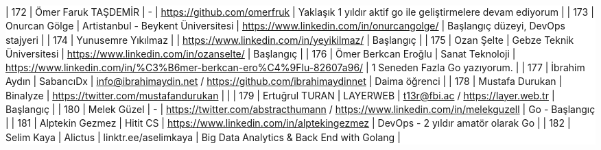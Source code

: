 | 172     | Ömer Faruk TAŞDEMİR       | -                                            | https://github.com/omerfruk                                                                                                                                                                                                   | Yaklaşık 1 yıldır aktif go ile geliştirmelere devam ediyorum                                                                                                                                                                          |
| 173     | Onurcan Gölge             | Artistanbul - Beykent Üniversitesi           | https://www.linkedin.com/in/onurcangolge/                                                                                                                                                                                     | Başlangıç düzeyi, DevOps stajyeri                                                                                                                                                                                                     |
| 174     | Yunusemre Yıkılmaz        |                                              | https://www.linkedin.com/in/yeyikilmaz/                                                                                                                                                                                       | Başlangıç                                                                                                                                                                                                                             |
| 175     | Ozan Şelte                | Gebze Teknik Üniversitesi                    | https://www.linkedin.com/in/ozanselte/                                                                                                                                                                                        | Başlangıç                                                                                                                                                                                                                             |
| 176     | Ömer Berkcan Eroğlu       | Sanat Teknoloji                              | https://www.linkedin.com/in/%C3%B6mer-berkcan-ero%C4%9Flu-82607a96/                                                                                                                                                           | 1 Seneden Fazla Go yazıyorum.                                                                                                                                                                                                         |
| 177     | İbrahim Aydın             | SabancıDx                                    | info@ibrahimaydin.net / https://github.com/ibrahimaydinnet                                                                                                                                                                    | Daima öğrenci                                                                                                                                                                                                                         |
| 178     | Mustafa Durukan           | Binalyze                                     | https://twitter.com/mustafandurukan                                                                                                                                                                                           |                                                                                                                                                                                                                                       |
| 179     | Ertuğrul TURAN            | LAYERWEB                                     | t13r@fbi.ac / https://layer.web.tr                                                                                                                                                                                            | Başlangıç                                                                                                                                                                                                                             |
| 180     | Melek Güzel               | -                                            | https://twitter.com/abstracthumann / https://www.linkedin.com/in/melekguzell                                                                                                                                                  | Go - Başlangıç                                                                                                                                                                                                                        |
| 181     | Alptekin Gezmez           | Hitit CS                                     | https://www.linkedin.com/in/alptekingezmez                                                                                                                                                                                    | DevOps - 2 yıldır amatör olarak Go                                                                                                                                                                                                    |
| 182     | Selim Kaya                | Alictus                                      | linktr.ee/aselimkaya                                                                                                                                                                                                          | Big Data Analytics & Back End with Golang                                                                                                                                                                                             |